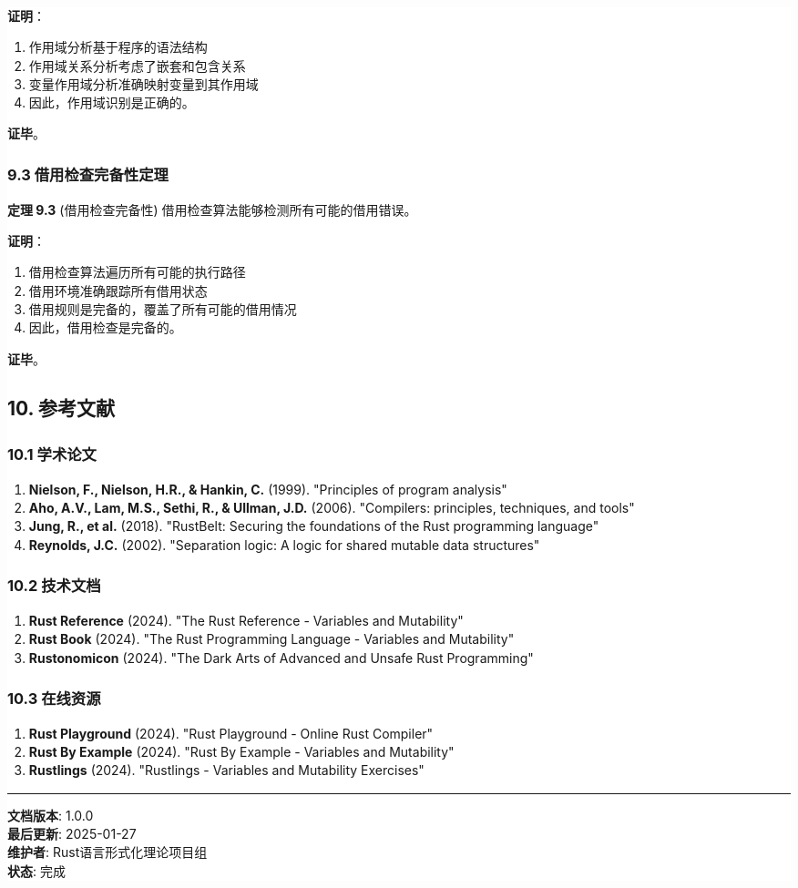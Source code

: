 **证明**：

1. 作用域分析基于程序的语法结构
2. 作用域关系分析考虑了嵌套和包含关系
3. 变量作用域分析准确映射变量到其作用域
4. 因此，作用域识别是正确的。

**证毕**。

### 9.3 借用检查完备性定理

**定理 9.3** (借用检查完备性)
借用检查算法能够检测所有可能的借用错误。

**证明**：

1. 借用检查算法遍历所有可能的执行路径
2. 借用环境准确跟踪所有借用状态
3. 借用规则是完备的，覆盖了所有可能的借用情况
4. 因此，借用检查是完备的。

**证毕**。

## 10. 参考文献

### 10.1 学术论文

1. **Nielson, F., Nielson, H.R., & Hankin, C.** (1999). "Principles of program analysis"
2. **Aho, A.V., Lam, M.S., Sethi, R., & Ullman, J.D.** (2006). "Compilers: principles, techniques, and tools"
3. **Jung, R., et al.** (2018). "RustBelt: Securing the foundations of the Rust programming language"
4. **Reynolds, J.C.** (2002). "Separation logic: A logic for shared mutable data structures"

### 10.2 技术文档

1. **Rust Reference** (2024). "The Rust Reference - Variables and Mutability"
2. **Rust Book** (2024). "The Rust Programming Language - Variables and Mutability"
3. **Rustonomicon** (2024). "The Dark Arts of Advanced and Unsafe Rust Programming"

### 10.3 在线资源

1. **Rust Playground** (2024). "Rust Playground - Online Rust Compiler"
2. **Rust By Example** (2024). "Rust By Example - Variables and Mutability"
3. **Rustlings** (2024). "Rustlings - Variables and Mutability Exercises"

---

**文档版本**: 1.0.0  
**最后更新**: 2025-01-27  
**维护者**: Rust语言形式化理论项目组  
**状态**: 完成
